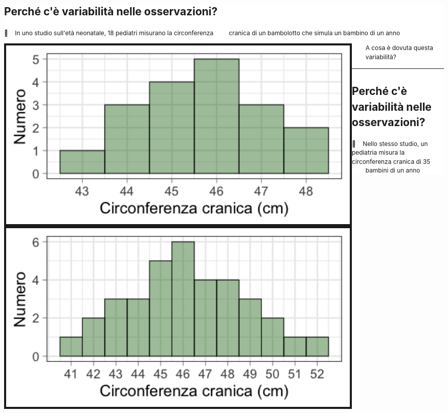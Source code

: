 ## Perch&eacute; c'&egrave; variabilit&agrave; nelle osservazioni?

<div style="font-size: 85%">

:dart: &nbsp;&nbsp; In uno studio sull'et&agrave; neonatale, 18 pediatri misurano la circonferenza 
&nbsp;&nbsp;&nbsp;&nbsp;&nbsp;&nbsp;&nbsp; cranica di un bambolotto che simula un  bambino di un anno
&nbsp;&nbsp;&nbsp;&nbsp;&nbsp;&nbsp;&nbsp;

<img src="./img/descriptive/head_circiference_doll.png" img height="350px" align="left" border="4px"/>

&nbsp;&nbsp;&nbsp;&nbsp;&nbsp;&nbsp;&nbsp; A cosa &egrave; dovuta questa 
&nbsp;&nbsp;&nbsp;&nbsp;&nbsp;&nbsp;&nbsp; variabilit&agrave;?

</div>



---
## Perch&eacute; c'&egrave; variabilit&agrave; nelle osservazioni?

<div style="font-size: 85%">

:dart: &nbsp;&nbsp; Nello stesso studio, un pediatria misura la circonferenza cranica di 35
&nbsp;&nbsp;&nbsp;&nbsp;&nbsp;&nbsp;&nbsp; bambini di un anno
&nbsp;&nbsp;&nbsp;&nbsp;&nbsp;&nbsp;&nbsp;


<img src="./img/descriptive/head_circiference_children.png" img height="350px" align="left" border="4px"/>

